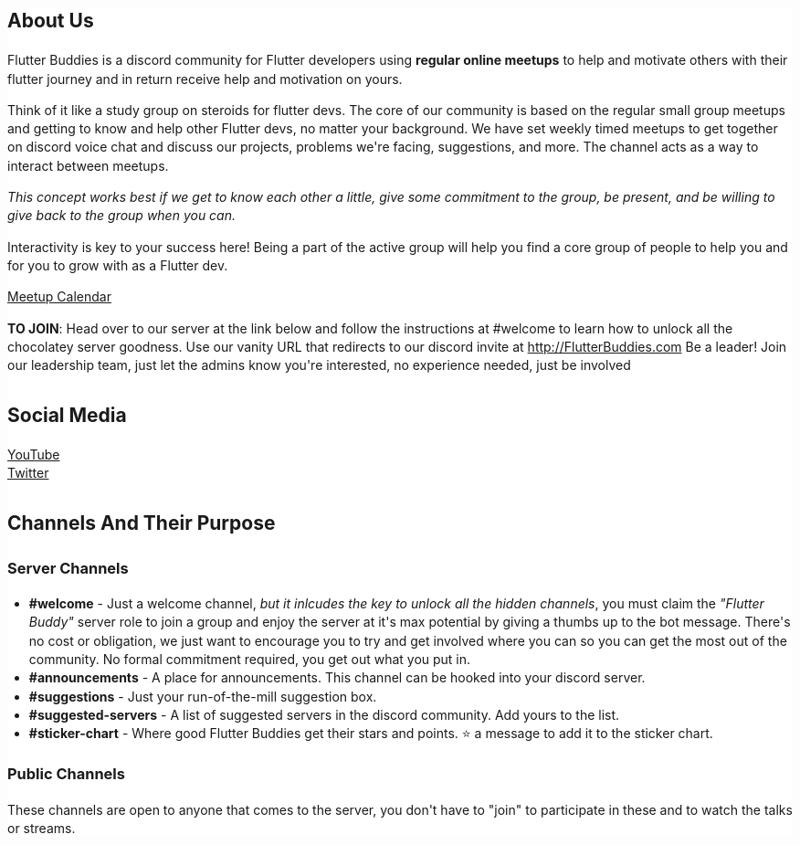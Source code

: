 ## About Us

Flutter Buddies is a discord community for Flutter developers using **regular online meetups** to help and motivate others with their flutter journey and in return receive help and motivation on yours.

Think of it like a study group on steroids for flutter devs. The core of our community is based on the regular small group meetups and getting to know and help other Flutter devs, no matter your background. We have set weekly timed meetups to get together on discord voice chat and discuss our projects, problems we're facing, suggestions, and more. The channel acts as a way to interact between meetups. 

*This concept works best if we get to know each other a little, give some commitment to the group, be present, and be willing to give back to the group when you can.* 

Interactivity is key to your success here! Being a part of the active group will help you find a core group of people to help you and for you to grow with as a Flutter dev.

[Meetup Calendar](#meetup-calendar)

**TO JOIN**: Head over to our server at the link below and follow the instructions at #welcome to learn how to unlock all the chocolatey server goodness. 
Use our vanity URL that redirects to our discord invite at http://FlutterBuddies.com
Be a leader! Join our leadership team, just let the admins know you're interested, no experience needed, just be involved

## Social Media

[YouTube](https://www.youtube.com/channel/UCxBpCSJUJFj26S-4KwNNR1w)  
[Twitter](https://twitter.com/Flutter_Buddies)

## Channels And Their Purpose

### Server Channels

* **#welcome** - Just a welcome channel, *but it inlcudes the key to unlock all the hidden channels*, you must claim the *"Flutter Buddy"* server role to join a group and enjoy the server at it's max potential by giving a thumbs up to the bot message. There's no cost or obligation, we just want to encourage you to try and get involved where you can so you can get the most out of the community. No formal commitment required, you get out what you put in.
* **#announcements** - A place for announcements. This channel can be hooked into your discord server.
* **#suggestions** - Just your run-of-the-mill suggestion box.
* **#suggested-servers** - A list of suggested servers in the discord community. Add yours to the list.
* **#sticker-chart** - Where good Flutter Buddies get their stars and points. :star: a message to add it to the sticker chart.

### Public Channels
These channels are open to anyone that comes to the server, you don't have to "join" to participate in these and to watch the talks or streams. 
